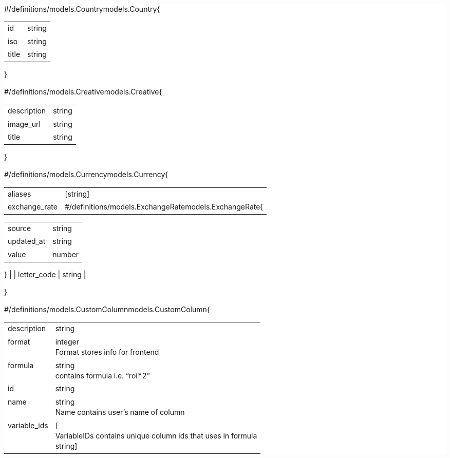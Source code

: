 #/definitions/models.Countrymodels.Country{

|     |     |
| --- | --- |
| id | string |
| iso | string |
| title | string |

}

#/definitions/models.Creativemodels.Creative{

|     |     |
| --- | --- |
| description | string |
| image\_url | string |
| title | string |

}

#/definitions/models.Currencymodels.Currency{

|     |     |
| --- | --- |
| aliases | \[string\] |
| exchange\_rate | #/definitions/models.ExchangeRatemodels.ExchangeRate{

|     |     |
| --- | --- |
| source | string |
| updated\_at | string |
| value | number |

} |
| letter\_code | string |

}

#/definitions/models.CustomColumnmodels.CustomColumn{

|     |     |
| --- | --- |
| description | string |
| format | integer<br>Format stores info for frontend |
| formula | string<br>contains formula i.e. “roi\*2” |
| id | string |
| name | string<br>Name contains user’s name of column |
| variable\_ids | \[<br>VariableIDs contains unique column ids that uses in formula<br>string\] |
